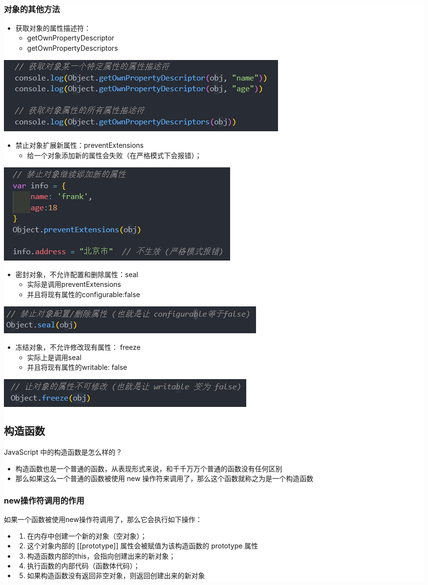 ### 对象的其他方法 
* 获取对象的属性描述符：
  * getOwnPropertyDescriptor
  * getOwnPropertyDescriptors

![图片](../.vuepress/public/images/dui1.png)

* 禁止对象扩展新属性：preventExtensions
  * 给一个对象添加新的属性会失败（在严格模式下会报错）；

![图片](../.vuepress/public/images/dui2.png)

* 密封对象，不允许配置和删除属性：seal
  * 实际是调用preventExtensions
  * 并且将现有属性的configurable:false

![图片](../.vuepress/public/images/dui3.png)
* 冻结对象，不允许修改现有属性： freeze
  * 实际上是调用seal
  * 并且将现有属性的writable: false

![图片](../.vuepress/public/images/dui4.png)

## 构造函数
JavaScript 中的构造函数是怎么样的？
* 构造函数也是一个普通的函数，从表现形式来说，和千千万万个普通的函数没有任何区别
* 那么如果这么一个普通的函数被使用 new 操作符来调用了，那么这个函数就称之为是一个构造函数
### new操作符调用的作用
如果一个函数被使用new操作符调用了，那么它会执行如下操作：
* 1. 在内存中创建一个新的对象（空对象）；
* 2. 这个对象内部的 [[prototype]] 属性会被赋值为该构造函数的 prototype 属性
* 3. 构造函数内部的this，会指向创建出来的新对象；
* 4. 执行函数的内部代码（函数体代码）；
* 5. 如果构造函数没有返回非空对象，则返回创建出来的新对象
